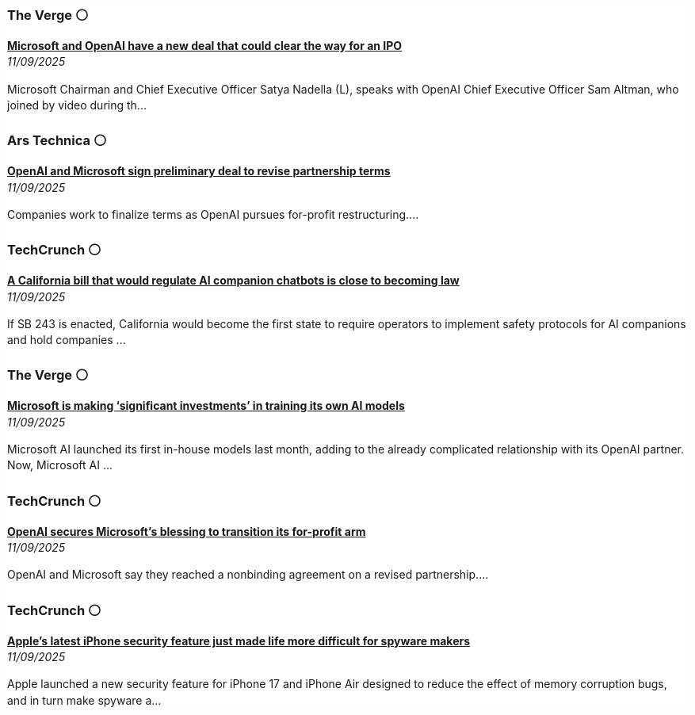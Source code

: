 
### The Verge ⚪
**[Microsoft and OpenAI have a new deal that could clear the way for an IPO](https://www.theverge.com/news/776884/openai-microsoft-mou)**  
*11/09/2025*

Microsoft Chairman and Chief Executive Officer Satya Nadella (L), speaks with OpenAI Chief Executive Officer Sam Altman, who joined by video during th...


### Ars Technica ⚪
**[OpenAI and Microsoft sign preliminary deal to revise partnership terms](https://arstechnica.com/ai/2025/09/openai-and-microsoft-sign-preliminary-deal-to-revise-partnership-terms/)**  
*11/09/2025*

Companies work to finalize terms as OpenAI pursues for-profit restructuring....


### TechCrunch ⚪
**[A California bill that would regulate AI companion chatbots is close to becoming law](https://techcrunch.com/2025/09/11/a-california-bill-that-would-regulate-ai-companion-chatbots-is-close-to-becoming-law/)**  
*11/09/2025*

If SB 243 is enacted, California would become the first state to require operators to implement safety protocols for AI companions and hold companies ...


### The Verge ⚪
**[Microsoft is making ‘significant investments’ in training its own AI models](https://www.theverge.com/report/776853/microsoft-ai-training-capacity-investments-in-house-models)**  
*11/09/2025*

Microsoft AI launched its first in-house models last month, adding to the already complicated relationship with its OpenAI partner. Now, Microsoft AI ...


### TechCrunch ⚪
**[OpenAI secures Microsoft’s blessing to transition its for-profit arm](https://techcrunch.com/2025/09/11/openai-secures-microsofts-blessing-to-transition-its-for-profit-arm/)**  
*11/09/2025*

OpenAI and Microsoft say they reached a nonbinding agreement on a revised partnership....


### TechCrunch ⚪
**[Apple’s latest iPhone security feature just made life more difficult for spyware makers](https://techcrunch.com/2025/09/11/apples-latest-iphone-security-feature-just-made-life-more-difficult-for-spyware-makers/)**  
*11/09/2025*

Apple launched a new security feature for iPhone 17 and iPhone Air designed to reduce the effect of memory corruption bugs, and in turn make spyware a...

